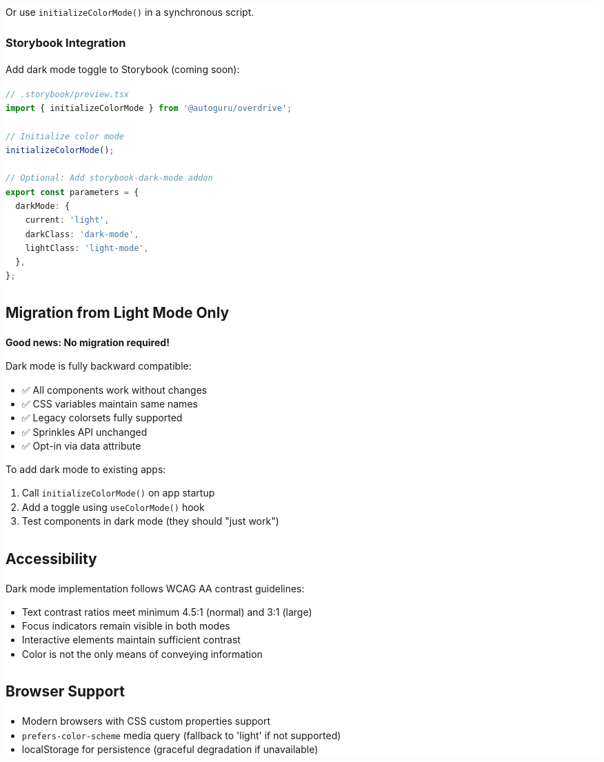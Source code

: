 Or use `initializeColorMode()` in a synchronous script.

### Storybook Integration

Add dark mode toggle to Storybook (coming soon):

```typescript
// .storybook/preview.tsx
import { initializeColorMode } from '@autoguru/overdrive';

// Initialize color mode
initializeColorMode();

// Optional: Add storybook-dark-mode addon
export const parameters = {
  darkMode: {
    current: 'light',
    darkClass: 'dark-mode',
    lightClass: 'light-mode',
  },
};
```

## Migration from Light Mode Only

**Good news: No migration required!**

Dark mode is fully backward compatible:

- ✅ All components work without changes
- ✅ CSS variables maintain same names
- ✅ Legacy colorsets fully supported
- ✅ Sprinkles API unchanged
- ✅ Opt-in via data attribute

To add dark mode to existing apps:

1. Call `initializeColorMode()` on app startup
2. Add a toggle using `useColorMode()` hook
3. Test components in dark mode (they should "just work")

## Accessibility

Dark mode implementation follows WCAG AA contrast guidelines:

- Text contrast ratios meet minimum 4.5:1 (normal) and 3:1 (large)
- Focus indicators remain visible in both modes
- Interactive elements maintain sufficient contrast
- Color is not the only means of conveying information

## Browser Support

- Modern browsers with CSS custom properties support
- `prefers-color-scheme` media query (fallback to 'light' if not supported)
- localStorage for persistence (graceful degradation if unavailable)
